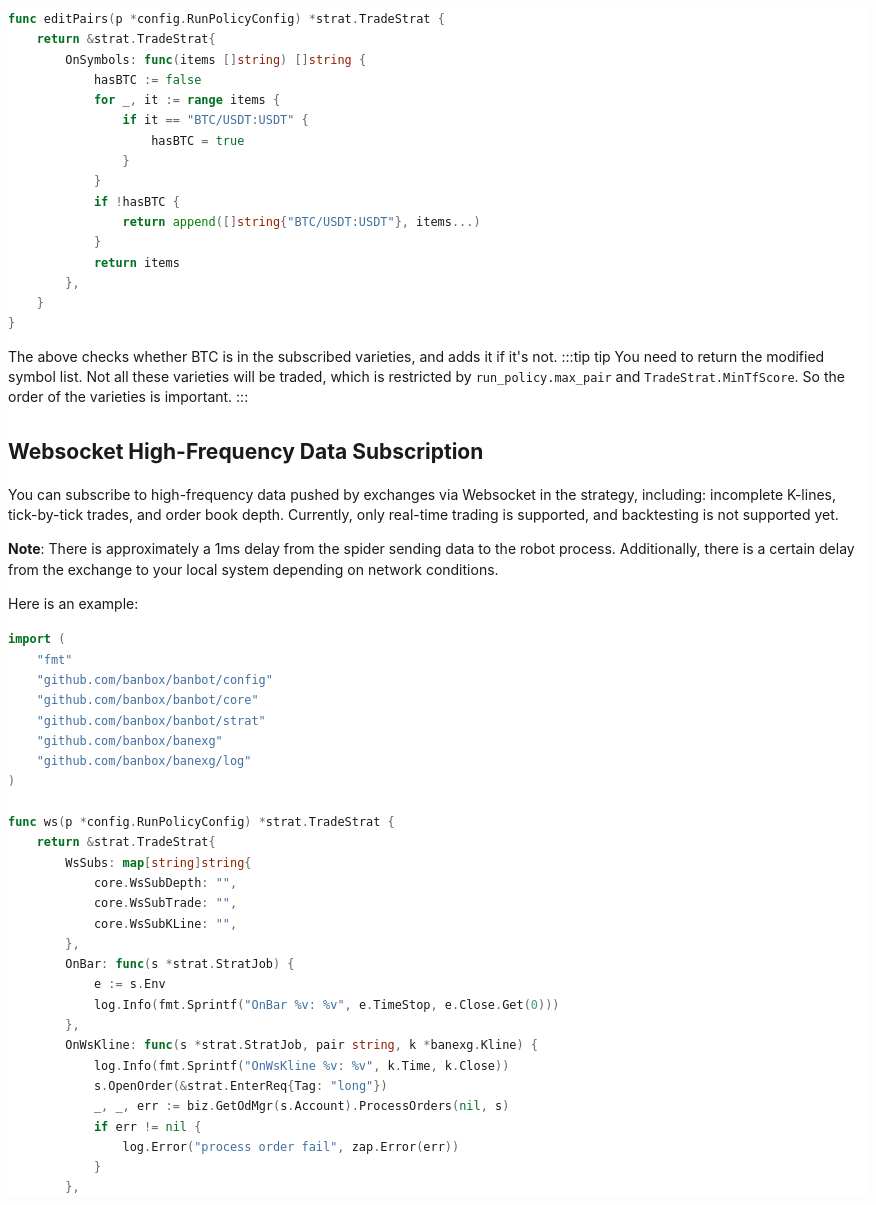 ```go
func editPairs(p *config.RunPolicyConfig) *strat.TradeStrat {
	return &strat.TradeStrat{
		OnSymbols: func(items []string) []string {
			hasBTC := false
			for _, it := range items {
				if it == "BTC/USDT:USDT" {
					hasBTC = true
				}
			}
			if !hasBTC {
				return append([]string{"BTC/USDT:USDT"}, items...)
			}
			return items
		},
	}
}
```
The above checks whether BTC is in the subscribed varieties, and adds it if it's not.
:::tip tip
You need to return the modified symbol list. Not all these varieties will be traded, which is restricted by `run_policy.max_pair` and `TradeStrat.MinTfScore`. So the order of the varieties is important.
:::

## Websocket High-Frequency Data Subscription
You can subscribe to high-frequency data pushed by exchanges via Websocket in the strategy, including: incomplete K-lines, tick-by-tick trades, and order book depth. Currently, only real-time trading is supported, and backtesting is not supported yet.

**Note**: There is approximately a 1ms delay from the spider sending data to the robot process. Additionally, there is a certain delay from the exchange to your local system depending on network conditions.

Here is an example:
```go
import (
	"fmt"
	"github.com/banbox/banbot/config"
	"github.com/banbox/banbot/core"
	"github.com/banbox/banbot/strat"
	"github.com/banbox/banexg"
	"github.com/banbox/banexg/log"
)

func ws(p *config.RunPolicyConfig) *strat.TradeStrat {
	return &strat.TradeStrat{
		WsSubs: map[string]string{
			core.WsSubDepth: "",
			core.WsSubTrade: "",
			core.WsSubKLine: "",
		},
		OnBar: func(s *strat.StratJob) {
			e := s.Env
			log.Info(fmt.Sprintf("OnBar %v: %v", e.TimeStop, e.Close.Get(0)))
		},
		OnWsKline: func(s *strat.StratJob, pair string, k *banexg.Kline) {
			log.Info(fmt.Sprintf("OnWsKline %v: %v", k.Time, k.Close))
            s.OpenOrder(&strat.EnterReq{Tag: "long"})
            _, _, err := biz.GetOdMgr(s.Account).ProcessOrders(nil, s)
            if err != nil {
                log.Error("process order fail", zap.Error(err))
            }
		},
```